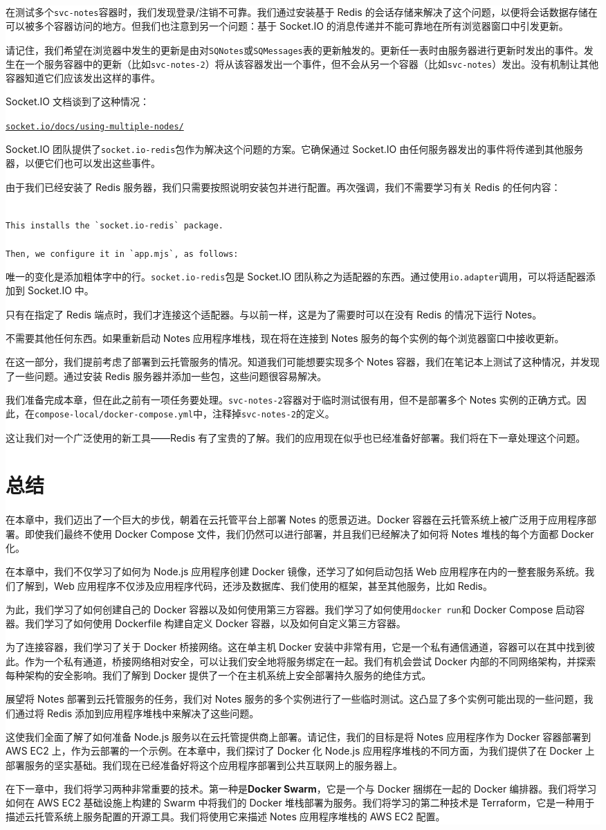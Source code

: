 在测试多个`svc-notes`容器时，我们发现登录/注销不可靠。我们通过安装基于 Redis 的会话存储来解决了这个问题，以便将会话数据存储在可以被多个容器访问的地方。但我们也注意到另一个问题：基于 Socket.IO 的消息传递并不能可靠地在所有浏览器窗口中引发更新。

请记住，我们希望在浏览器中发生的更新是由对`SQNotes`或`SQMessages`表的更新触发的。更新任一表时由服务器进行更新时发出的事件。发生在一个服务容器中的更新（比如`svc-notes-2`）将从该容器发出一个事件，但不会从另一个容器（比如`svc-notes`）发出。没有机制让其他容器知道它们应该发出这样的事件。

Socket.IO 文档谈到了这种情况：

[`socket.io/docs/using-multiple-nodes/`](https://socket.io/docs/using-multiple-nodes/)

Socket.IO 团队提供了`socket.io-redis`包作为解决这个问题的方案。它确保通过 Socket.IO 由任何服务器发出的事件将传递到其他服务器，以便它们也可以发出这些事件。

由于我们已经安装了 Redis 服务器，我们只需要按照说明安装包并进行配置。再次强调，我们不需要学习有关 Redis 的任何内容：

```

This installs the `socket.io-redis` package.

Then, we configure it in `app.mjs`, as follows:

```

唯一的变化是添加粗体字中的行。`socket.io-redis`包是 Socket.IO 团队称之为适配器的东西。通过使用`io.adapter`调用，可以将适配器添加到 Socket.IO 中。

只有在指定了 Redis 端点时，我们才连接这个适配器。与以前一样，这是为了需要时可以在没有 Redis 的情况下运行 Notes。

不需要其他任何东西。如果重新启动 Notes 应用程序堆栈，现在将在连接到 Notes 服务的每个实例的每个浏览器窗口中接收更新。

在这一部分，我们提前考虑了部署到云托管服务的情况。知道我们可能想要实现多个 Notes 容器，我们在笔记本上测试了这种情况，并发现了一些问题。通过安装 Redis 服务器并添加一些包，这些问题很容易解决。

我们准备完成本章，但在此之前有一项任务要处理。`svc-notes-2`容器对于临时测试很有用，但不是部署多个 Notes 实例的正确方式。因此，在`compose-local/docker-compose.yml`中，注释掉`svc-notes-2`的定义。

这让我们对一个广泛使用的新工具——Redis 有了宝贵的了解。我们的应用现在似乎也已经准备好部署。我们将在下一章处理这个问题。

# 总结

在本章中，我们迈出了一个巨大的步伐，朝着在云托管平台上部署 Notes 的愿景迈进。Docker 容器在云托管系统上被广泛用于应用程序部署。即使我们最终不使用 Docker Compose 文件，我们仍然可以进行部署，并且我们已经解决了如何将 Notes 堆栈的每个方面都 Docker 化。

在本章中，我们不仅学习了如何为 Node.js 应用程序创建 Docker 镜像，还学习了如何启动包括 Web 应用程序在内的一整套服务系统。我们了解到，Web 应用程序不仅涉及应用程序代码，还涉及数据库、我们使用的框架，甚至其他服务，比如 Redis。

为此，我们学习了如何创建自己的 Docker 容器以及如何使用第三方容器。我们学习了如何使用`docker run`和 Docker Compose 启动容器。我们学习了如何使用 Dockerfile 构建自定义 Docker 容器，以及如何自定义第三方容器。

为了连接容器，我们学习了关于 Docker 桥接网络。这在单主机 Docker 安装中非常有用，它是一个私有通信通道，容器可以在其中找到彼此。作为一个私有通道，桥接网络相对安全，可以让我们安全地将服务绑定在一起。我们有机会尝试 Docker 内部的不同网络架构，并探索每种架构的安全影响。我们了解到 Docker 提供了一个在主机系统上安全部署持久服务的绝佳方式。

展望将 Notes 部署到云托管服务的任务，我们对 Notes 服务的多个实例进行了一些临时测试。这凸显了多个实例可能出现的一些问题，我们通过将 Redis 添加到应用程序堆栈中来解决了这些问题。

这使我们全面了解了如何准备 Node.js 服务以在云托管提供商上部署。请记住，我们的目标是将 Notes 应用程序作为 Docker 容器部署到 AWS EC2 上，作为云部署的一个示例。在本章中，我们探讨了 Docker 化 Node.js 应用程序堆栈的不同方面，为我们提供了在 Docker 上部署服务的坚实基础。我们现在已经准备好将这个应用程序部署到公共互联网上的服务器上。

在下一章中，我们将学习两种非常重要的技术。第一种是**Docker Swarm**，它是一个与 Docker 捆绑在一起的 Docker 编排器。我们将学习如何在 AWS EC2 基础设施上构建的 Swarm 中将我们的 Docker 堆栈部署为服务。我们将学习的第二种技术是 Terraform，它是一种用于描述云托管系统上服务配置的开源工具。我们将使用它来描述 Notes 应用程序堆栈的 AWS EC2 配置。
